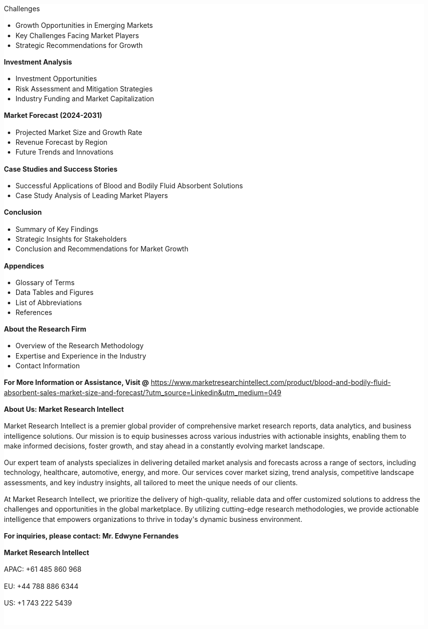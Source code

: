 Challenges</strong></p><ul><li>Growth Opportunities in Emerging Markets</li><li>Key Challenges Facing Market Players</li><li>Strategic Recommendations for Growth</li></ul><p><strong>Investment Analysis</strong></p><ul><li>Investment Opportunities</li><li>Risk Assessment and Mitigation Strategies</li><li>Industry Funding and Market Capitalization</li></ul><p><strong>Market Forecast (2024-2031)</strong></p><ul><li>Projected Market Size and Growth Rate</li><li>Revenue Forecast by Region</li><li>Future Trends and Innovations</li></ul><p><strong>Case Studies and Success Stories</strong></p><ul><li>Successful Applications of Blood and Bodily Fluid Absorbent  Solutions</li><li>Case Study Analysis of Leading Market Players</li></ul><p><strong>Conclusion</strong></p><ul><li>Summary of Key Findings</li><li>Strategic Insights for Stakeholders</li><li>Conclusion and Recommendations for Market Growth</li></ul><p><strong>Appendices</strong></p><ul><li>Glossary of Terms</li><li>Data Tables and Figures</li><li>List of Abbreviations</li><li>References</li></ul><p><strong>About the Research Firm</strong></p><ul><li>Overview of the Research Methodology</li><li>Expertise and Experience in the Industry</li><li>Contact Information</li></ul></div><div class="article-main__content" data-test-id="publishing-text-block"><p><span class="font-[700]"><strong>For More Information or Assistance, Visit @</strong>&nbsp;<a href="https://www.marketresearchintellect.com/product/blood-and-bodily-fluid-absorbent-sales-market-size-and-forecast/?utm_source=Linkedin&utm_medium=049">https://www.marketresearchintellect.com/product/blood-and-bodily-fluid-absorbent-sales-market-size-and-forecast/?utm_source=Linkedin&utm_medium=049</a></span></p><p><strong>About Us: Market Research Intellect</strong></p><p>Market Research Intellect is a premier global provider of comprehensive market research reports, data analytics, and business intelligence solutions. Our mission is to equip businesses across various industries with actionable insights, enabling them to make informed decisions, foster growth, and stay ahead in a constantly evolving market landscape.</p><p>Our expert team of analysts specializes in delivering detailed market analysis and forecasts across a range of sectors, including technology, healthcare, automotive, energy, and more. Our services cover market sizing, trend analysis, competitive landscape assessments, and key industry insights, all tailored to meet the unique needs of our clients.</p><p>At Market Research Intellect, we prioritize the delivery of high-quality, reliable data and offer customized solutions to address the challenges and opportunities in the global marketplace. By utilizing cutting-edge research methodologies, we provide actionable intelligence that empowers organizations to thrive in today's dynamic business environment.</p><p><strong>For inquiries, please contact: Mr. Edwyne Fernandes</strong></p><p><strong>Market Research Intellect</strong></p><p>APAC: +61 485 860 968</p><p>EU: +44 788 886 6344</p><p>US: +1 743 222 5439</p></div><div class="article-main__content" data-test-id="publishing-text-block">&nbsp;</div>
